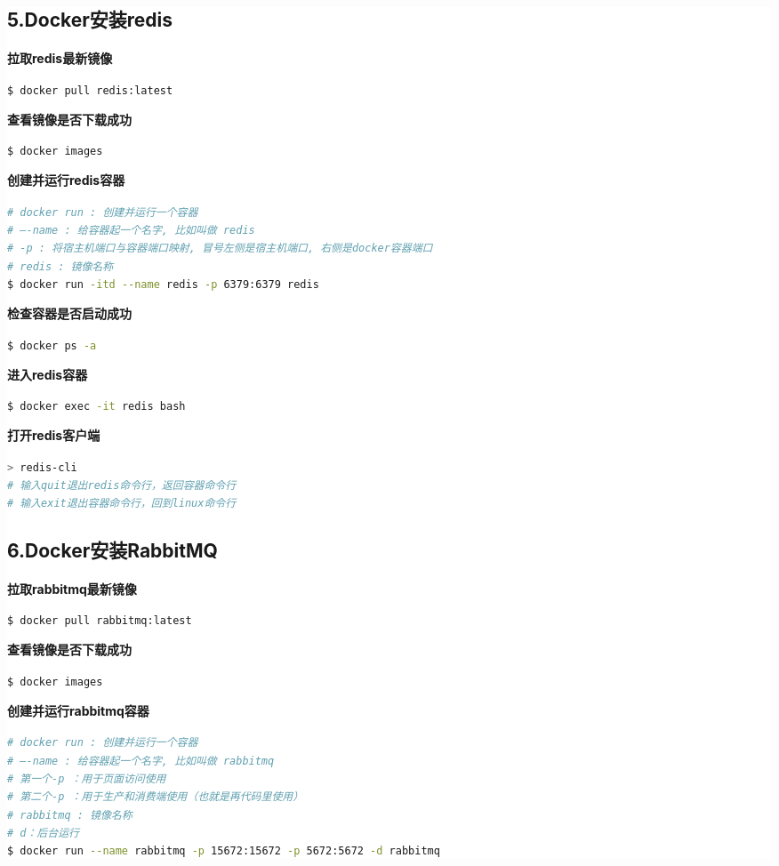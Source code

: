 ## 5.Docker安装redis

**拉取redis最新镜像**

```bash
$ docker pull redis:latest
```

**查看镜像是否下载成功**

```bash
$ docker images
```

**创建并运行redis容器**

```bash
# docker run : 创建并运行一个容器
# –-name : 给容器起一个名字, 比如叫做 redis
# -p : 将宿主机端口与容器端口映射, 冒号左侧是宿主机端口, 右侧是docker容器端口
# redis : 镜像名称
$ docker run -itd --name redis -p 6379:6379 redis
```

**检查容器是否启动成功**

```bash
$ docker ps -a
```

**进入redis容器**

```bash
$ docker exec -it redis bash
```

**打开redis客户端**

```bash
> redis-cli
# 输入quit退出redis命令行，返回容器命令行
# 输入exit退出容器命令行，回到linux命令行
```

## 6.Docker安装RabbitMQ

**拉取rabbitmq最新镜像**

```bash
$ docker pull rabbitmq:latest
```

**查看镜像是否下载成功**

```bash
$ docker images
```

**创建并运行rabbitmq容器**

```bash
# docker run : 创建并运行一个容器
# –-name : 给容器起一个名字, 比如叫做 rabbitmq
# 第一个-p ：用于页面访问使用
# 第二个-p ：用于生产和消费端使用（也就是再代码里使用）
# rabbitmq : 镜像名称
# d：后台运行
$ docker run --name rabbitmq -p 15672:15672 -p 5672:5672 -d rabbitmq
```

